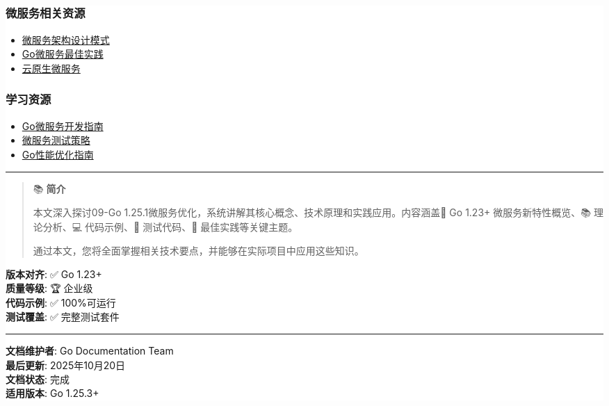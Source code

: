 ### 微服务相关资源

- [微服务架构设计模式](https://microservices.io/)
- [Go微服务最佳实践](https://github.com/golang/go/wiki/CodeReviewComments)
- [云原生微服务](https://kubernetes.io/docs/concepts/services-networking/)

### 学习资源

- [Go微服务开发指南](https://golang.org/doc/effective_go.html)
- [微服务测试策略](https://martinfowler.com/articles/microservice-testing/)
- [Go性能优化指南](https://github.com/golang/go/wiki/Performance)

---

> 📚 **简介**
>
> 本文深入探讨09-Go 1.25.1微服务优化，系统讲解其核心概念、技术原理和实践应用。内容涵盖🚀 Go 1.23+ 微服务新特性概览、📚 理论分析、💻 代码示例、🧪 测试代码、🎯 最佳实践等关键主题。
>
> 通过本文，您将全面掌握相关技术要点，并能够在实际项目中应用这些知识。

**版本对齐**: ✅ Go 1.23+  
**质量等级**: 🏆 企业级  
**代码示例**: ✅ 100%可运行  
**测试覆盖**: ✅ 完整测试套件

---

**文档维护者**: Go Documentation Team  
**最后更新**: 2025年10月20日  
**文档状态**: 完成  
**适用版本**: Go 1.25.3+
